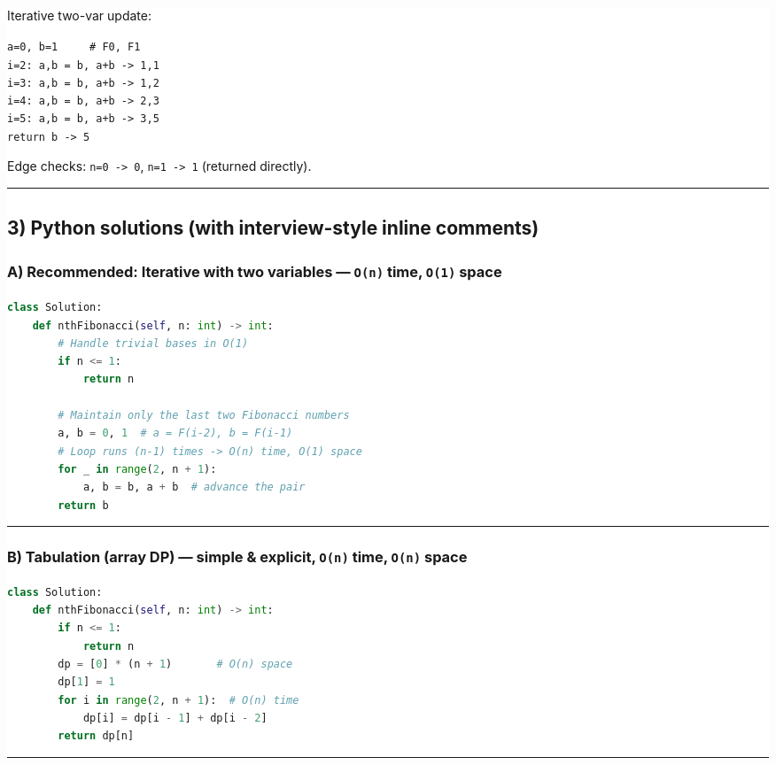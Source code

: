 Iterative two-var update:

```
a=0, b=1     # F0, F1
i=2: a,b = b, a+b -> 1,1
i=3: a,b = b, a+b -> 1,2
i=4: a,b = b, a+b -> 2,3
i=5: a,b = b, a+b -> 3,5
return b -> 5
```

Edge checks:
`n=0 -> 0`, `n=1 -> 1` (returned directly).

---

## 3) Python solutions (with interview-style inline comments)

### A) Recommended: Iterative with two variables — `O(n)` time, `O(1)` space

```python
class Solution:
    def nthFibonacci(self, n: int) -> int:
        # Handle trivial bases in O(1)
        if n <= 1:
            return n

        # Maintain only the last two Fibonacci numbers
        a, b = 0, 1  # a = F(i-2), b = F(i-1)
        # Loop runs (n-1) times -> O(n) time, O(1) space
        for _ in range(2, n + 1):
            a, b = b, a + b  # advance the pair
        return b
```

---

### B) Tabulation (array DP) — simple & explicit, `O(n)` time, `O(n)` space

```python
class Solution:
    def nthFibonacci(self, n: int) -> int:
        if n <= 1:
            return n
        dp = [0] * (n + 1)       # O(n) space
        dp[1] = 1
        for i in range(2, n + 1):  # O(n) time
            dp[i] = dp[i - 1] + dp[i - 2]
        return dp[n]
```

---